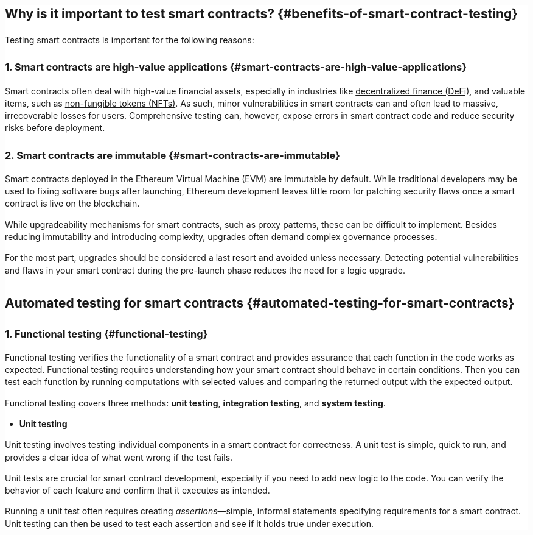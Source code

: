 ## Why is it important to test smart contracts? {#benefits-of-smart-contract-testing}

Testing smart contracts is important for the following reasons:

### 1. Smart contracts are high-value applications {#smart-contracts-are-high-value-applications}

Smart contracts often deal with high-value financial assets, especially in industries like [decentralized finance (DeFi)](/defi/), and valuable items, such as [non-fungible tokens (NFTs)](/nft/). As such, minor vulnerabilities in smart contracts can and often lead to massive, irrecoverable losses for users. Comprehensive testing can, however, expose errors in smart contract code and reduce security risks before deployment. 

### 2. Smart contracts are immutable {#smart-contracts-are-immutable}

Smart contracts deployed in the [Ethereum Virtual Machine (EVM)](/developers/docs/evm/) are immutable by default. While traditional developers may be used to fixing software bugs after launching, Ethereum development leaves little room for patching security flaws once a smart contract is live on the blockchain. 

While upgradeability mechanisms for smart contracts, such as proxy patterns, these can be difficult to implement. Besides reducing immutability and introducing complexity, upgrades often demand complex governance processes. 

For the most part, upgrades should be considered a last resort and avoided unless necessary.  Detecting potential vulnerabilities and flaws in your smart contract during the pre-launch phase reduces the need for a logic upgrade. 

## Automated testing for smart contracts {#automated-testing-for-smart-contracts}

### 1. Functional testing {#functional-testing}

Functional testing verifies the functionality of a smart contract and provides assurance that each function in the code works as expected. Functional testing requires understanding how your smart contract should behave in certain conditions. Then you can test each function by running computations with selected values and comparing the returned output with the expected output.   

Functional testing covers three methods: **unit testing**, **integration testing**, and **system testing**.

- **Unit testing**

Unit testing involves testing individual components in a smart contract for correctness. A unit test is simple, quick to run, and provides a clear idea of what went wrong if the test fails. 

Unit tests are crucial for smart contract development, especially if you need to add new logic to the code. You can verify the behavior of each feature and confirm that it executes as intended.

Running a unit test often requires creating *assertions*—simple, informal statements specifying requirements for a smart contract. Unit testing can then be used to test each assertion and see if it holds true under execution. 
